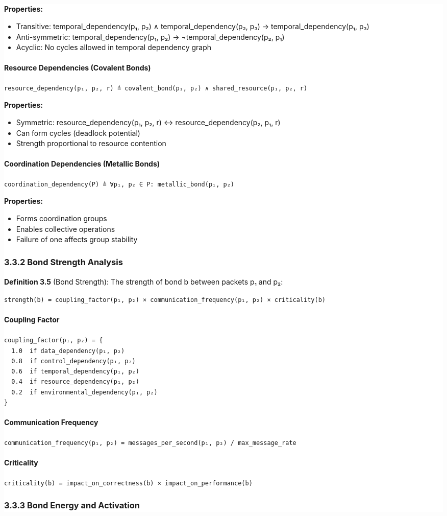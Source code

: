 **Properties:**
- Transitive: temporal_dependency(p₁, p₂) ∧ temporal_dependency(p₂, p₃) → temporal_dependency(p₁, p₃)
- Anti-symmetric: temporal_dependency(p₁, p₂) → ¬temporal_dependency(p₂, p₁)
- Acyclic: No cycles allowed in temporal dependency graph

#### Resource Dependencies (Covalent Bonds)
```
resource_dependency(p₁, p₂, r) ≜ covalent_bond(p₁, p₂) ∧ shared_resource(p₁, p₂, r)
```

**Properties:**
- Symmetric: resource_dependency(p₁, p₂, r) ↔ resource_dependency(p₂, p₁, r)
- Can form cycles (deadlock potential)
- Strength proportional to resource contention

#### Coordination Dependencies (Metallic Bonds)
```
coordination_dependency(P) ≜ ∀p₁, p₂ ∈ P: metallic_bond(p₁, p₂)
```

**Properties:**
- Forms coordination groups
- Enables collective operations
- Failure of one affects group stability

### 3.3.2 Bond Strength Analysis

**Definition 3.5** (Bond Strength): The strength of bond b between packets p₁ and p₂:
```
strength(b) = coupling_factor(p₁, p₂) × communication_frequency(p₁, p₂) × criticality(b)
```

#### Coupling Factor
```
coupling_factor(p₁, p₂) = {
  1.0  if data_dependency(p₁, p₂)
  0.8  if control_dependency(p₁, p₂)  
  0.6  if temporal_dependency(p₁, p₂)
  0.4  if resource_dependency(p₁, p₂)
  0.2  if environmental_dependency(p₁, p₂)
}
```

#### Communication Frequency
```
communication_frequency(p₁, p₂) = messages_per_second(p₁, p₂) / max_message_rate
```

#### Criticality
```
criticality(b) = impact_on_correctness(b) × impact_on_performance(b)
```

### 3.3.3 Bond Energy and Activation
